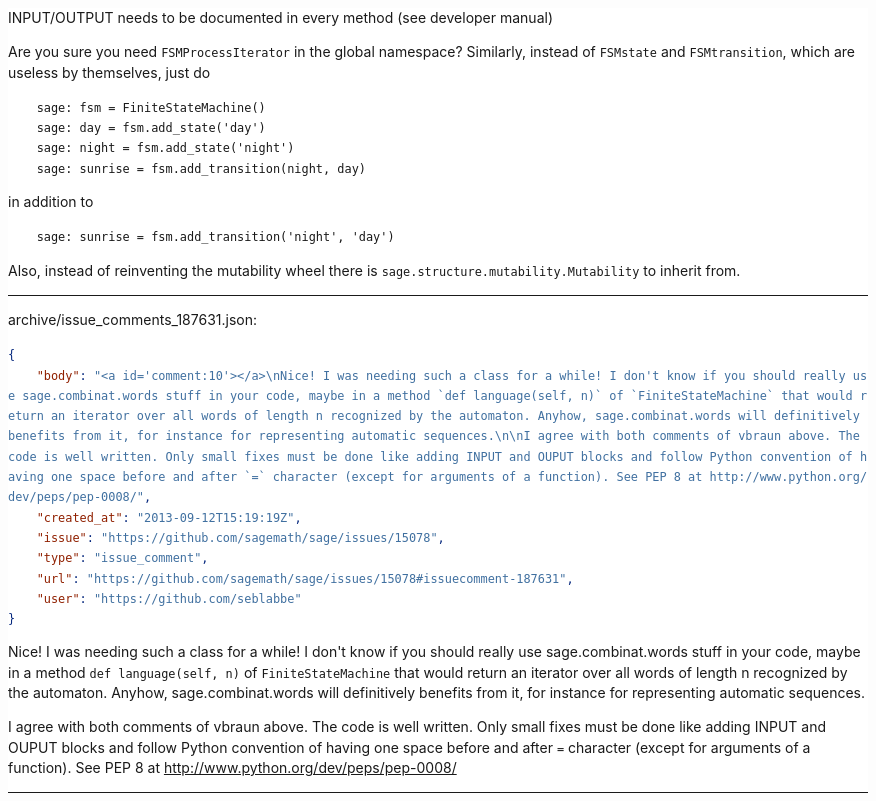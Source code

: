 <a id='comment:9'></a>
INPUT/OUTPUT needs to be documented in every method (see developer manual)

Are you sure you need `FSMProcessIterator` in the global namespace? Similarly, instead of `FSMstate` and `FSMtransition`, which are useless by themselves, just do

```
    sage: fsm = FiniteStateMachine() 
    sage: day = fsm.add_state('day')
    sage: night = fsm.add_state('night')
    sage: sunrise = fsm.add_transition(night, day)
```
in addition to 

```
    sage: sunrise = fsm.add_transition('night', 'day')
```
Also, instead of reinventing the mutability wheel there is `sage.structure.mutability.Mutability` to inherit from.



---

archive/issue_comments_187631.json:
```json
{
    "body": "<a id='comment:10'></a>\nNice! I was needing such a class for a while! I don't know if you should really use sage.combinat.words stuff in your code, maybe in a method `def language(self, n)` of `FiniteStateMachine` that would return an iterator over all words of length n recognized by the automaton. Anyhow, sage.combinat.words will definitively benefits from it, for instance for representing automatic sequences.\n\nI agree with both comments of vbraun above. The code is well written. Only small fixes must be done like adding INPUT and OUPUT blocks and follow Python convention of having one space before and after `=` character (except for arguments of a function). See PEP 8 at http://www.python.org/dev/peps/pep-0008/",
    "created_at": "2013-09-12T15:19:19Z",
    "issue": "https://github.com/sagemath/sage/issues/15078",
    "type": "issue_comment",
    "url": "https://github.com/sagemath/sage/issues/15078#issuecomment-187631",
    "user": "https://github.com/seblabbe"
}
```

<a id='comment:10'></a>
Nice! I was needing such a class for a while! I don't know if you should really use sage.combinat.words stuff in your code, maybe in a method `def language(self, n)` of `FiniteStateMachine` that would return an iterator over all words of length n recognized by the automaton. Anyhow, sage.combinat.words will definitively benefits from it, for instance for representing automatic sequences.

I agree with both comments of vbraun above. The code is well written. Only small fixes must be done like adding INPUT and OUPUT blocks and follow Python convention of having one space before and after `=` character (except for arguments of a function). See PEP 8 at http://www.python.org/dev/peps/pep-0008/



---
